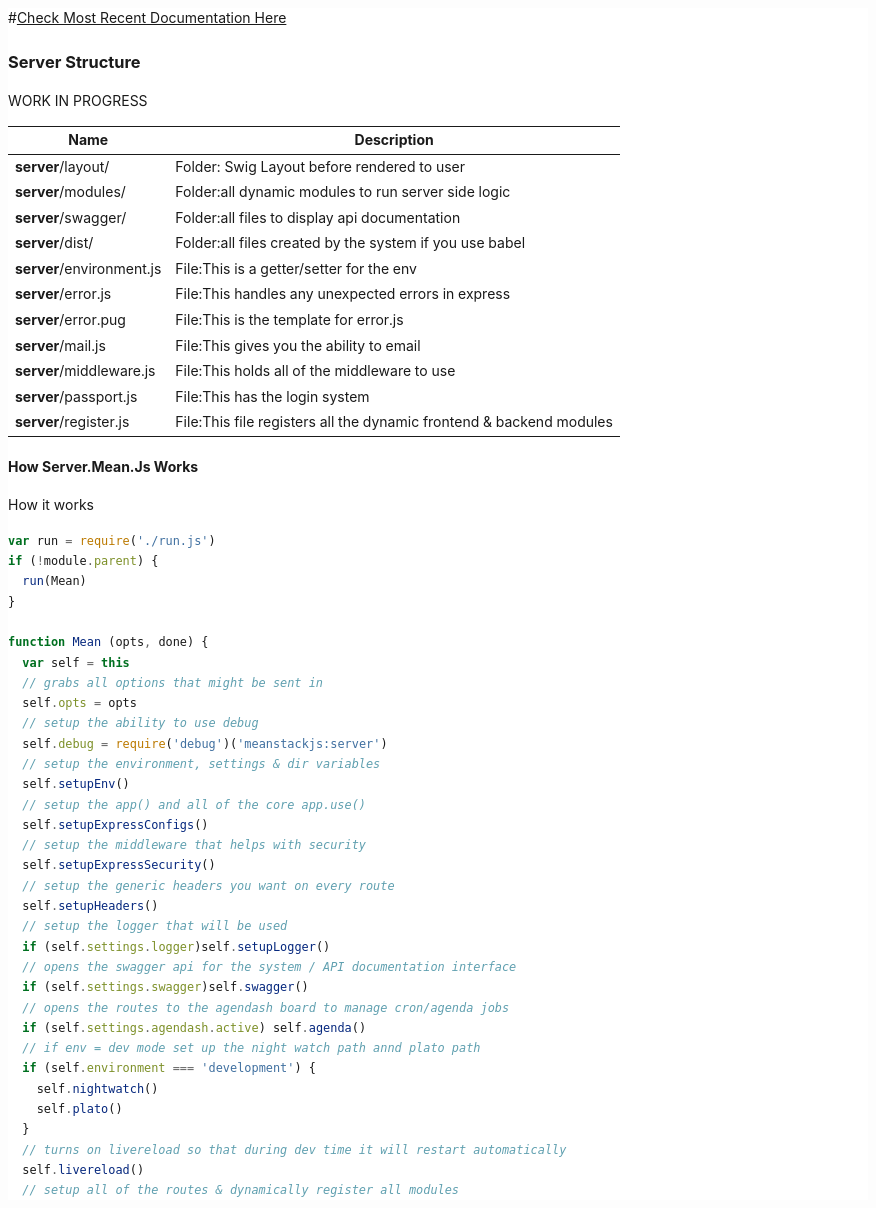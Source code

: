 #[Check Most Recent Documentation Here](https://github.com/greenpioneersolutions/meanstackjs/wiki)

### Server Structure 

WORK IN PROGRESS

| Name                               | Description                                                  |
| ---------------------------------- | ------------------------------------------------------------ |
| **server**/layout/                 | Folder: Swig Layout before rendered to user                  |
| **server**/modules/                | Folder:all dynamic modules to run server side logic          |
| **server**/swagger/                | Folder:all files to display api documentation          |
| **server**/dist/                   | Folder:all files created by the system if you use babel         |
| **server**/environment.js             | File:This is a getter/setter for the env   |
| **server**/error.js             | File:This handles any unexpected errors in express |
| **server**/error.pug             | File:This is the template for error.js    |
| **server**/mail.js             | File:This gives you the ability to email   |
| **server**/middleware.js             | File:This holds all of the middleware to use   |
| **server**/passport.js             | File:This has the login system  |
| **server**/register.js             | File:This file registers all the dynamic frontend & backend modules    |


#### How Server.Mean.Js Works
How it works

``` javascript
var run = require('./run.js')
if (!module.parent) {
  run(Mean)
}

function Mean (opts, done) {
  var self = this
  // grabs all options that might be sent in
  self.opts = opts
  // setup the ability to use debug
  self.debug = require('debug')('meanstackjs:server')
  // setup the environment, settings & dir variables
  self.setupEnv()
  // setup the app() and all of the core app.use()
  self.setupExpressConfigs()
  // setup the middleware that helps with security
  self.setupExpressSecurity()
  // setup the generic headers you want on every route
  self.setupHeaders()
  // setup the logger that will be used
  if (self.settings.logger)self.setupLogger()
  // opens the swagger api for the system / API documentation interface
  if (self.settings.swagger)self.swagger()
  // opens the routes to the agendash board to manage cron/agenda jobs
  if (self.settings.agendash.active) self.agenda()
  // if env = dev mode set up the night watch path annd plato path  
  if (self.environment === 'development') {
    self.nightwatch()
    self.plato()
  }
  // turns on livereload so that during dev time it will restart automatically
  self.livereload()
  // setup all of the routes & dynamically register all modules
```